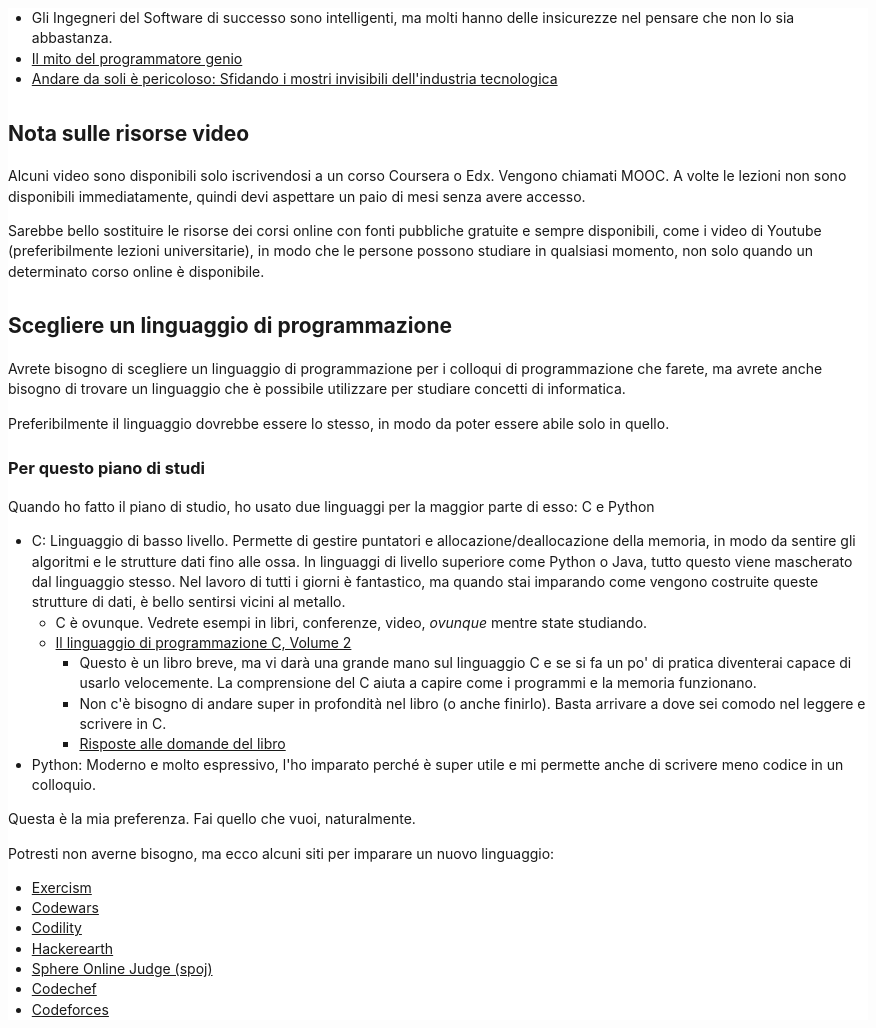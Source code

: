 - Gli Ingegneri del Software di successo sono intelligenti, ma molti hanno delle insicurezze nel pensare che non lo sia abbastanza.
- [Il mito del programmatore genio](https://www.youtube.com/watch?v=0SARbwvhupQ)
- [Andare da soli è pericoloso: Sfidando i mostri invisibili dell'industria tecnologica](https://www.youtube.com/watch?v=1i8ylq4j_EY)

## Nota sulle risorse video

Alcuni video sono disponibili solo iscrivendosi a un corso Coursera o Edx. Vengono chiamati MOOC.
A volte le lezioni non sono disponibili immediatamente, quindi devi aspettare un paio di mesi senza avere accesso.

Sarebbe bello sostituire le risorse dei corsi online con fonti pubbliche gratuite e sempre disponibili, come i video di Youtube (preferibilmente lezioni universitarie), in modo che le persone possono studiare in qualsiasi momento, non solo quando un determinato corso online è disponibile.

## Scegliere un linguaggio di programmazione

Avrete bisogno di scegliere un linguaggio di programmazione per i colloqui di programmazione che farete, ma avrete anche bisogno di trovare un linguaggio che è possibile utilizzare per studiare concetti di informatica.

Preferibilmente il linguaggio dovrebbe essere lo stesso, in modo da poter essere abile solo in quello.

### Per questo piano di studi

Quando ho fatto il piano di studio, ho usato due linguaggi per la maggior parte di esso: C e Python

* C: Linguaggio di basso livello. Permette di gestire puntatori e allocazione/deallocazione della memoria, in modo da sentire gli algoritmi e le strutture dati fino alle ossa. In linguaggi di livello superiore come Python o Java, tutto questo viene mascherato dal linguaggio stesso. Nel lavoro di   tutti i giorni è fantastico, ma quando stai imparando come vengono costruite queste strutture di dati, è bello sentirsi vicini al metallo.
    - C è ovunque. Vedrete esempi in libri, conferenze, video, *ovunque* mentre state studiando.
    - [Il linguaggio di programmazione C, Volume 2](https://www.amazon.com/Programming-Language-Brian-W-Kernighan/dp/0131103628)
        - Questo è un libro breve, ma vi darà una grande mano sul linguaggio C e se si fa un po' di pratica diventerai capace di usarlo velocemente. La comprensione del C aiuta a capire come i programmi e la memoria funzionano.
        - Non c'è bisogno di andare super in profondità nel libro (o anche finirlo). Basta arrivare a dove sei comodo nel leggere e scrivere in C.
        - [Risposte alle domande del libro](https://github.com/lekkas/c-algoritmi)
* Python: Moderno e molto espressivo, l'ho imparato perché è super utile e mi permette anche di scrivere meno codice in un colloquio.

Questa è la mia preferenza. Fai quello che vuoi, naturalmente.

Potresti non averne bisogno, ma ecco alcuni siti per imparare un nuovo linguaggio:
- [Exercism](https://exercism.org/tracks)
- [Codewars](http://www.codewars.com)
- [Codility](https://codility.com/programmers/)
- [Hackerearth](https://www.hackerearth.com/)
- [Sphere Online Judge (spoj)](http://www.spoj.com/)
- [Codechef](https://www.codechef.com/)
- [Codeforces](https://codeforces.com/)
